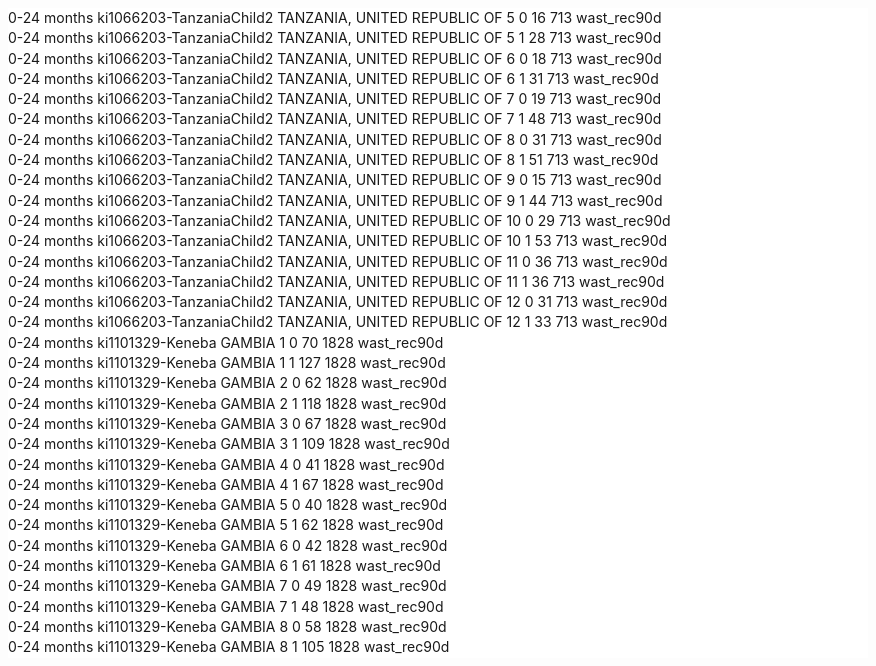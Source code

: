 0-24 months   ki1066203-TanzaniaChild2   TANZANIA, UNITED REPUBLIC OF   5                    0       16    713  wast_rec90d      
0-24 months   ki1066203-TanzaniaChild2   TANZANIA, UNITED REPUBLIC OF   5                    1       28    713  wast_rec90d      
0-24 months   ki1066203-TanzaniaChild2   TANZANIA, UNITED REPUBLIC OF   6                    0       18    713  wast_rec90d      
0-24 months   ki1066203-TanzaniaChild2   TANZANIA, UNITED REPUBLIC OF   6                    1       31    713  wast_rec90d      
0-24 months   ki1066203-TanzaniaChild2   TANZANIA, UNITED REPUBLIC OF   7                    0       19    713  wast_rec90d      
0-24 months   ki1066203-TanzaniaChild2   TANZANIA, UNITED REPUBLIC OF   7                    1       48    713  wast_rec90d      
0-24 months   ki1066203-TanzaniaChild2   TANZANIA, UNITED REPUBLIC OF   8                    0       31    713  wast_rec90d      
0-24 months   ki1066203-TanzaniaChild2   TANZANIA, UNITED REPUBLIC OF   8                    1       51    713  wast_rec90d      
0-24 months   ki1066203-TanzaniaChild2   TANZANIA, UNITED REPUBLIC OF   9                    0       15    713  wast_rec90d      
0-24 months   ki1066203-TanzaniaChild2   TANZANIA, UNITED REPUBLIC OF   9                    1       44    713  wast_rec90d      
0-24 months   ki1066203-TanzaniaChild2   TANZANIA, UNITED REPUBLIC OF   10                   0       29    713  wast_rec90d      
0-24 months   ki1066203-TanzaniaChild2   TANZANIA, UNITED REPUBLIC OF   10                   1       53    713  wast_rec90d      
0-24 months   ki1066203-TanzaniaChild2   TANZANIA, UNITED REPUBLIC OF   11                   0       36    713  wast_rec90d      
0-24 months   ki1066203-TanzaniaChild2   TANZANIA, UNITED REPUBLIC OF   11                   1       36    713  wast_rec90d      
0-24 months   ki1066203-TanzaniaChild2   TANZANIA, UNITED REPUBLIC OF   12                   0       31    713  wast_rec90d      
0-24 months   ki1066203-TanzaniaChild2   TANZANIA, UNITED REPUBLIC OF   12                   1       33    713  wast_rec90d      
0-24 months   ki1101329-Keneba           GAMBIA                         1                    0       70   1828  wast_rec90d      
0-24 months   ki1101329-Keneba           GAMBIA                         1                    1      127   1828  wast_rec90d      
0-24 months   ki1101329-Keneba           GAMBIA                         2                    0       62   1828  wast_rec90d      
0-24 months   ki1101329-Keneba           GAMBIA                         2                    1      118   1828  wast_rec90d      
0-24 months   ki1101329-Keneba           GAMBIA                         3                    0       67   1828  wast_rec90d      
0-24 months   ki1101329-Keneba           GAMBIA                         3                    1      109   1828  wast_rec90d      
0-24 months   ki1101329-Keneba           GAMBIA                         4                    0       41   1828  wast_rec90d      
0-24 months   ki1101329-Keneba           GAMBIA                         4                    1       67   1828  wast_rec90d      
0-24 months   ki1101329-Keneba           GAMBIA                         5                    0       40   1828  wast_rec90d      
0-24 months   ki1101329-Keneba           GAMBIA                         5                    1       62   1828  wast_rec90d      
0-24 months   ki1101329-Keneba           GAMBIA                         6                    0       42   1828  wast_rec90d      
0-24 months   ki1101329-Keneba           GAMBIA                         6                    1       61   1828  wast_rec90d      
0-24 months   ki1101329-Keneba           GAMBIA                         7                    0       49   1828  wast_rec90d      
0-24 months   ki1101329-Keneba           GAMBIA                         7                    1       48   1828  wast_rec90d      
0-24 months   ki1101329-Keneba           GAMBIA                         8                    0       58   1828  wast_rec90d      
0-24 months   ki1101329-Keneba           GAMBIA                         8                    1      105   1828  wast_rec90d      